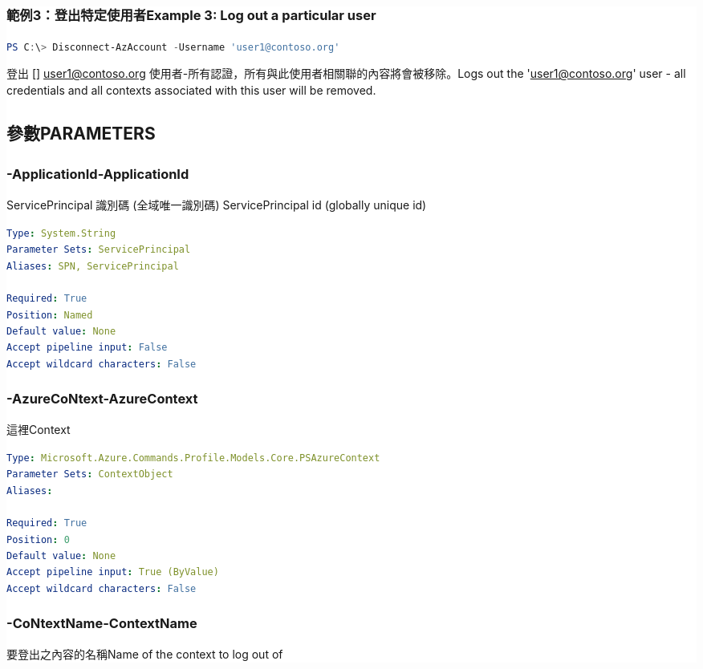 ### <span data-ttu-id="4e2e6-119">範例3：登出特定使用者</span><span class="sxs-lookup"><span data-stu-id="4e2e6-119">Example 3: Log out a particular user</span></span>
```powershell
PS C:\> Disconnect-AzAccount -Username 'user1@contoso.org'
```

<span data-ttu-id="4e2e6-120">登出 [] user1@contoso.org 使用者-所有認證，所有與此使用者相關聯的內容將會被移除。</span><span class="sxs-lookup"><span data-stu-id="4e2e6-120">Logs out the 'user1@contoso.org' user - all credentials and all contexts associated with this user will be removed.</span></span>

## <span data-ttu-id="4e2e6-121">參數</span><span class="sxs-lookup"><span data-stu-id="4e2e6-121">PARAMETERS</span></span>

### <span data-ttu-id="4e2e6-122">-ApplicationId</span><span class="sxs-lookup"><span data-stu-id="4e2e6-122">-ApplicationId</span></span>
<span data-ttu-id="4e2e6-123">ServicePrincipal 識別碼 (全域唯一識別碼) </span><span class="sxs-lookup"><span data-stu-id="4e2e6-123">ServicePrincipal id (globally unique id)</span></span>

```yaml
Type: System.String
Parameter Sets: ServicePrincipal
Aliases: SPN, ServicePrincipal

Required: True
Position: Named
Default value: None
Accept pipeline input: False
Accept wildcard characters: False
```

### <span data-ttu-id="4e2e6-124">-AzureCoNtext</span><span class="sxs-lookup"><span data-stu-id="4e2e6-124">-AzureContext</span></span>
<span data-ttu-id="4e2e6-125">這裡</span><span class="sxs-lookup"><span data-stu-id="4e2e6-125">Context</span></span>

```yaml
Type: Microsoft.Azure.Commands.Profile.Models.Core.PSAzureContext
Parameter Sets: ContextObject
Aliases:

Required: True
Position: 0
Default value: None
Accept pipeline input: True (ByValue)
Accept wildcard characters: False
```

### <span data-ttu-id="4e2e6-126">-CoNtextName</span><span class="sxs-lookup"><span data-stu-id="4e2e6-126">-ContextName</span></span>
<span data-ttu-id="4e2e6-127">要登出之內容的名稱</span><span class="sxs-lookup"><span data-stu-id="4e2e6-127">Name of the context to log out of</span></span>
